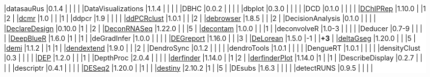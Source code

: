 |datasauRus                                                         |0.1.4         |          |         |       |
|DataVisualizations                                                 |1.1.4         |          |         |       |
|DBHC                                                               |0.0.2         |          |         |       |
|dbplot                                                             |0.3.0         |          |         |       |
|DCD                                                                |0.1.0         |          |         |       |
|[DChIPRep](problems.md#dchiprep)                                   |1.10.0        |          |1        |2      |
|[dcmr](problems.md#dcmr)                                           |1.0           |          |         |1      |
|ddpcr                                                              |1.9           |          |         |       |
|[ddPCRclust](problems.md#ddpcrclust)                               |1.0.1         |          |         |2      |
|[debrowser](problems.md#debrowser)                                 |1.8.5         |          |         |2      |
|DecisionAnalysis                                                   |0.1.0         |          |         |       |
|[DeclareDesign](problems.md#declaredesign)                         |0.10.0        |1         |         |2      |
|[DeconRNASeq](problems.md#deconrnaseq)                             |1.22.0        |          |         |5      |
|[decontam](problems.md#decontam)                                   |1.0.0         |          |         |1      |
|deconvolveR                                                        |1.0-3         |          |         |       |
|Deducer                                                            |0.7-9         |          |         |       |
|[DeepBlueR](problems.md#deepbluer)                                 |1.6.0         |1         |         |1      |
|deGradInfer                                                        |1.0.0         |          |         |       |
|[DEGreport](problems.md#degreport)                                 |1.16.0        |          |         |3      |
|[DeLorean](problems.md#delorean)                                   |1.5.0         |-1        |         |__+3__ |
|[deltaGseg](problems.md#deltagseg)                                 |1.20.0        |          |         |5      |
|[demi](problems.md#demi)                                           |1.1.2         |          |1        |1      |
|[dendextend](problems.md#dendextend)                               |1.9.0         |          |         |2      |
|DendroSync                                                         |0.1.2         |          |         |       |
|dendroTools                                                        |1.0.1         |          |         |       |
|DengueRT                                                           |1.0.1         |          |         |       |
|densityClust                                                       |0.3           |          |         |       |
|[DEP](problems.md#dep)                                             |1.2.0         |          |         |1      |
|DepthProc                                                          |2.0.4         |          |         |       |
|[derfinder](problems.md#derfinder)                                 |1.14.0        |          |1        |2      |
|[derfinderPlot](problems.md#derfinderplot)                         |1.14.0        |1         |         |1      |
|DescribeDisplay                                                    |0.2.7         |          |         |       |
|descriptr                                                          |0.4.1         |          |         |       |
|[DESeq2](problems.md#deseq2)                                       |1.20.0        |          |1        |       |
|[destiny](problems.md#destiny)                                     |2.10.2        |1         |         |5      |
|DEsubs                                                             |1.6.3         |          |         |       |
|detectRUNS                                                         |0.9.5         |          |         |       |